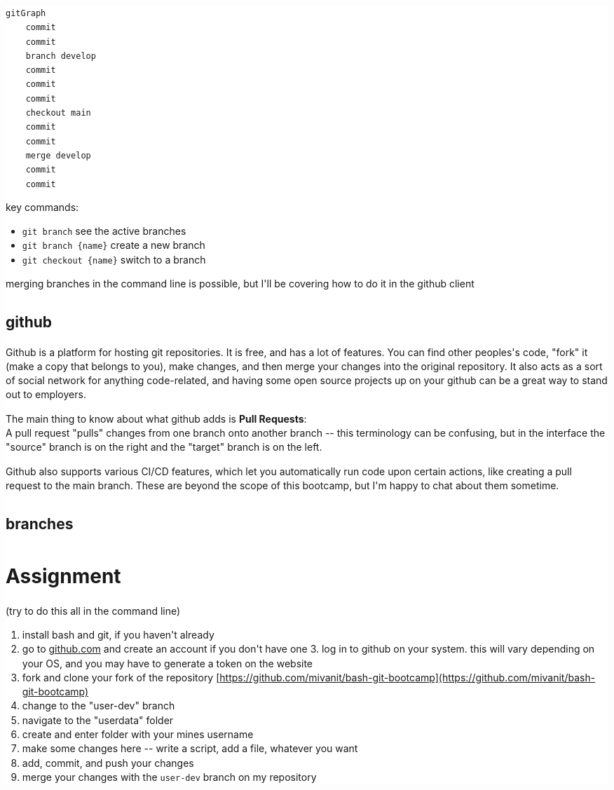 ```mermaid
gitGraph
	commit
	commit
	branch develop
	commit
	commit
	commit
	checkout main
	commit
	commit
	merge develop
	commit
	commit
```


key commands:

- `git branch` see the active branches
- `git branch {name}` create a new branch
- `git checkout {name}` switch to a branch

merging branches in the command line is possible, but I'll be covering how to do it in the github client


## github

Github is a platform for hosting git repositories. It is free, and has a lot of features. You can find other peoples's code, "fork" it (make a copy that belongs to you), make changes, and then merge your changes into the original repository. It also acts as a sort of social network for anything code-related, and having some open source projects up on your github can be a great way to stand out to employers.

The main thing to know about what github adds is **Pull Requests**:  
A pull request "pulls" changes from one branch onto another branch -- this terminology can be confusing, but in the interface the "source" branch is on the right and the "target" branch is on the left.

Github also supports various CI/CD features, which let you automatically run code upon certain actions, like creating a pull request to the main branch. These are beyond the scope of this bootcamp, but I'm happy to chat about them sometime.



## branches


# Assignment

(try to do this all in the command line)

1. install bash and git, if you haven't already
2. go to [github.com](https://github.com) and create an account if you don't have one
	3. log in to github on your system. this will vary depending on your OS, and you may have to generate a token on the website
4. fork and clone your fork of the repository [https://github.com/mivanit/bash-git-bootcamp](https://github.com/mivanit/bash-git-bootcamp)
5. change to the "user-dev" branch
6. navigate to the "userdata" folder
7. create and enter folder with your mines username
8. make some changes here -- write a script, add a file, whatever you want
9. add, commit, and push your changes
10. merge your changes with the `user-dev` branch on my repository
